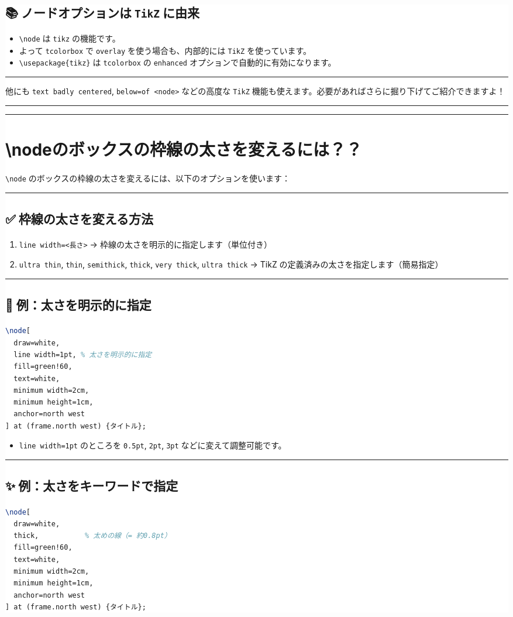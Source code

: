 
## 📚 ノードオプションは `TikZ` に由来

* `\node` は `tikz` の機能です。
* よって `tcolorbox` で `overlay` を使う場合も、内部的には `TikZ` を使っています。
* `\usepackage{tikz}` は `tcolorbox` の `enhanced` オプションで自動的に有効になります。

---

他にも `text badly centered`, `below=of <node>` などの高度な `TikZ` 機能も使えます。必要があればさらに掘り下げてご紹介できますよ！

---
---

# \nodeのボックスの枠線の太さを変えるには？？
`\node` のボックスの枠線の太さを変えるには、以下のオプションを使います：

---

## ✅ 枠線の太さを変える方法

1. `line width=<長さ>`
   → 枠線の太さを明示的に指定します（単位付き）

2. `ultra thin`, `thin`, `semithick`, `thick`, `very thick`, `ultra thick`
   → TikZ の定義済みの太さを指定します（簡易指定）

---

## 🔧 例：太さを明示的に指定

```latex
\node[
  draw=white,
  line width=1pt, % 太さを明示的に指定
  fill=green!60,
  text=white,
  minimum width=2cm,
  minimum height=1cm,
  anchor=north west
] at (frame.north west) {タイトル};
```

* `line width=1pt` のところを `0.5pt`, `2pt`, `3pt` などに変えて調整可能です。

---

## ✨ 例：太さをキーワードで指定

```latex
\node[
  draw=white,
  thick,           % 太めの線（= 約0.8pt）
  fill=green!60,
  text=white,
  minimum width=2cm,
  minimum height=1cm,
  anchor=north west
] at (frame.north west) {タイトル};
```
